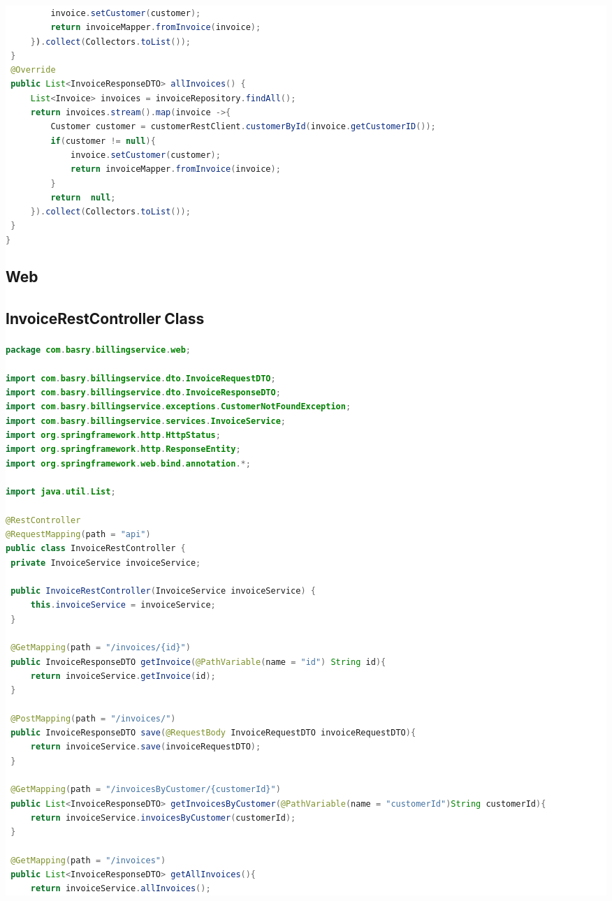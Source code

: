    ```java
            invoice.setCustomer(customer);
            return invoiceMapper.fromInvoice(invoice);
        }).collect(Collectors.toList());
    }
    @Override
    public List<InvoiceResponseDTO> allInvoices() {
        List<Invoice> invoices = invoiceRepository.findAll();
        return invoices.stream().map(invoice ->{
            Customer customer = customerRestClient.customerById(invoice.getCustomerID());
            if(customer != null){
                invoice.setCustomer(customer);
                return invoiceMapper.fromInvoice(invoice);
            }
            return  null;
        }).collect(Collectors.toList());
    }
}
```  
## Web
## InvoiceRestController Class
   ```java
package com.basry.billingservice.web;

import com.basry.billingservice.dto.InvoiceRequestDTO;
import com.basry.billingservice.dto.InvoiceResponseDTO;
import com.basry.billingservice.exceptions.CustomerNotFoundException;
import com.basry.billingservice.services.InvoiceService;
import org.springframework.http.HttpStatus;
import org.springframework.http.ResponseEntity;
import org.springframework.web.bind.annotation.*;

import java.util.List;

@RestController
@RequestMapping(path = "api")
public class InvoiceRestController {
    private InvoiceService invoiceService;

    public InvoiceRestController(InvoiceService invoiceService) {
        this.invoiceService = invoiceService;
    }

    @GetMapping(path = "/invoices/{id}")
    public InvoiceResponseDTO getInvoice(@PathVariable(name = "id") String id){
        return invoiceService.getInvoice(id);
    }

    @PostMapping(path = "/invoices/")
    public InvoiceResponseDTO save(@RequestBody InvoiceRequestDTO invoiceRequestDTO){
        return invoiceService.save(invoiceRequestDTO);
    }

    @GetMapping(path = "/invoicesByCustomer/{customerId}")
    public List<InvoiceResponseDTO> getInvoicesByCustomer(@PathVariable(name = "customerId")String customerId){
        return invoiceService.invoicesByCustomer(customerId);
    }

    @GetMapping(path = "/invoices")
    public List<InvoiceResponseDTO> getAllInvoices(){
        return invoiceService.allInvoices();
   ```
